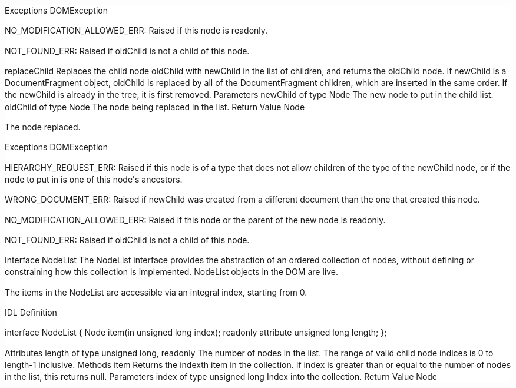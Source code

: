Exceptions
DOMException

NO_MODIFICATION_ALLOWED_ERR: Raised if this node is readonly.

NOT_FOUND_ERR: Raised if oldChild is not a child of this node.

replaceChild
Replaces the child node oldChild with newChild in the list of children, and returns the oldChild node.
If newChild is a DocumentFragment object, oldChild is replaced by all of the DocumentFragment children, which are inserted in the same order. If the newChild is already in the tree, it is first removed.
Parameters
newChild of type Node
The new node to put in the child list.
oldChild of type Node
The node being replaced in the list.
Return Value
Node

The node replaced.

Exceptions
DOMException

HIERARCHY_REQUEST_ERR: Raised if this node is of a type that does not allow children of the type of the newChild node, or if the node to put in is one of this node's ancestors.

WRONG_DOCUMENT_ERR: Raised if newChild was created from a different document than the one that created this node.

NO_MODIFICATION_ALLOWED_ERR: Raised if this node or the parent of the new node is readonly.

NOT_FOUND_ERR: Raised if oldChild is not a child of this node.

Interface NodeList
The NodeList interface provides the abstraction of an ordered collection of nodes, without defining or constraining how this collection is implemented. NodeList objects in the DOM are live.

The items in the NodeList are accessible via an integral index, starting from 0.


IDL Definition

interface NodeList {
  Node               item(in unsigned long index);
  readonly attribute unsigned long    length;
};


Attributes
length of type unsigned long, readonly
The number of nodes in the list. The range of valid child node indices is 0 to length-1 inclusive.
Methods
item
Returns the indexth item in the collection. If index is greater than or equal to the number of nodes in the list, this returns null.
Parameters
index of type unsigned long
Index into the collection.
Return Value
Node
